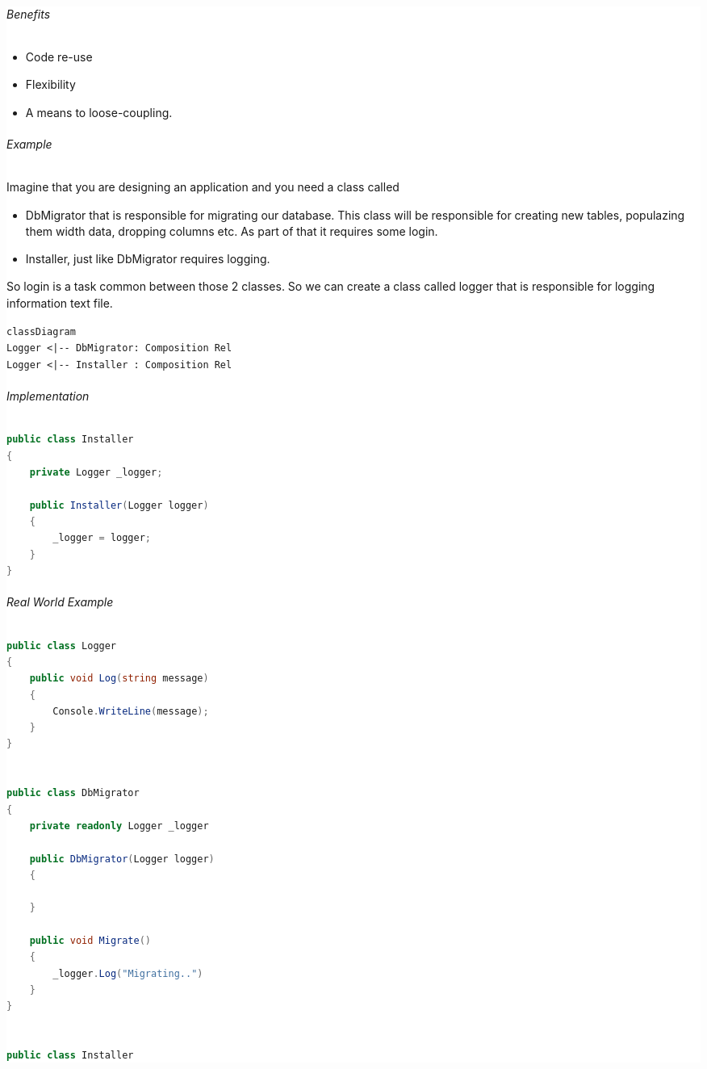 ###### Benefits

- Code re-use

- Flexibility

- A means to loose-coupling.

###### Example

Imagine that you are designing an application and you need a class called 

- DbMigrator that is responsible for migrating our database. This class will be responsible for creating new tables, populazing them width data, dropping columns etc. As part of that it requires some login.

- Installer, just like DbMigrator requires logging.

So login is a task common between those 2 classes. So we can create a class called logger that is responsible for logging information text file.

```mermaid
classDiagram
Logger <|-- DbMigrator: Composition Rel
Logger <|-- Installer : Composition Rel
```

###### Implementation

```csharp
public class Installer
{
    private Logger _logger;

    public Installer(Logger logger)
    {
        _logger = logger;
    }
}
```

###### Real World Example

```csharp
public class Logger
{
    public void Log(string message)
    {
        Console.WriteLine(message);
    }
}


public class DbMigrator
{
    private readonly Logger _logger

    public DbMigrator(Logger logger)
    {

    }

    public void Migrate()
    {
        _logger.Log("Migrating..")
    }
}


public class Installer
```